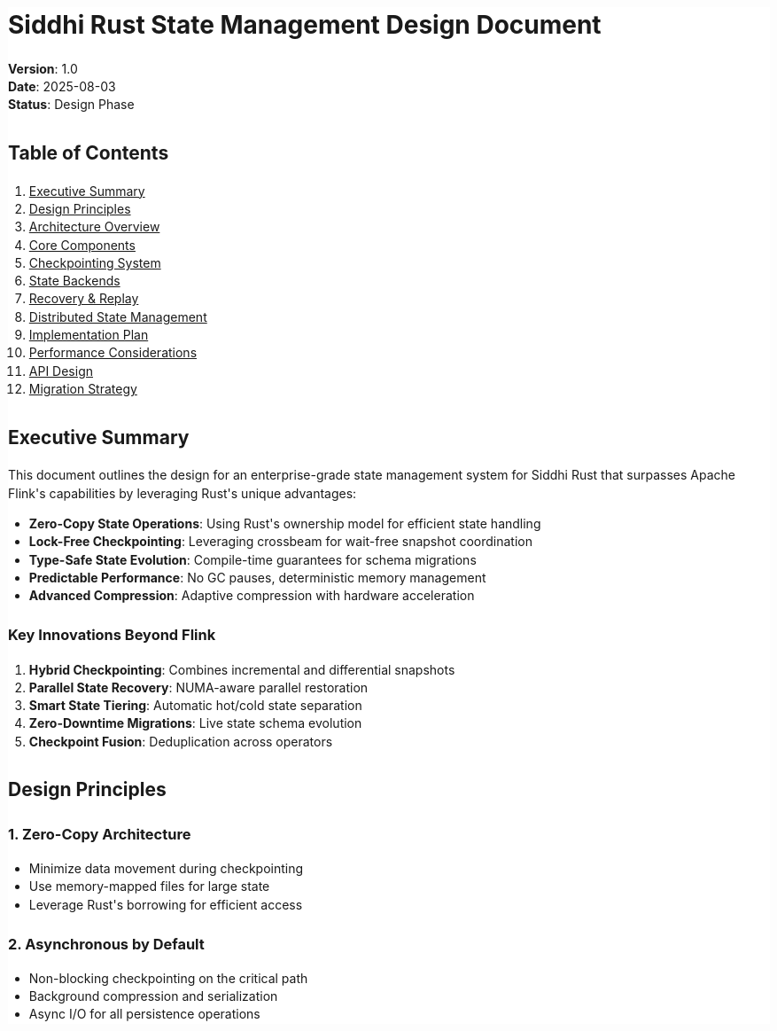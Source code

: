 # Siddhi Rust State Management Design Document

**Version**: 1.0  
**Date**: 2025-08-03  
**Status**: Design Phase

## Table of Contents

1. [Executive Summary](#executive-summary)
2. [Design Principles](#design-principles)
3. [Architecture Overview](#architecture-overview)
4. [Core Components](#core-components)
5. [Checkpointing System](#checkpointing-system)
6. [State Backends](#state-backends)
7. [Recovery & Replay](#recovery--replay)
8. [Distributed State Management](#distributed-state-management)
9. [Implementation Plan](#implementation-plan)
10. [Performance Considerations](#performance-considerations)
11. [API Design](#api-design)
12. [Migration Strategy](#migration-strategy)

## Executive Summary

This document outlines the design for an enterprise-grade state management system for Siddhi Rust that surpasses Apache Flink's capabilities by leveraging Rust's unique advantages:

- **Zero-Copy State Operations**: Using Rust's ownership model for efficient state handling
- **Lock-Free Checkpointing**: Leveraging crossbeam for wait-free snapshot coordination
- **Type-Safe State Evolution**: Compile-time guarantees for schema migrations
- **Predictable Performance**: No GC pauses, deterministic memory management
- **Advanced Compression**: Adaptive compression with hardware acceleration

### Key Innovations Beyond Flink

1. **Hybrid Checkpointing**: Combines incremental and differential snapshots
2. **Parallel State Recovery**: NUMA-aware parallel restoration
3. **Smart State Tiering**: Automatic hot/cold state separation
4. **Zero-Downtime Migrations**: Live state schema evolution
5. **Checkpoint Fusion**: Deduplication across operators

## Design Principles

### 1. **Zero-Copy Architecture**
- Minimize data movement during checkpointing
- Use memory-mapped files for large state
- Leverage Rust's borrowing for efficient access

### 2. **Asynchronous by Default**
- Non-blocking checkpointing on the critical path
- Background compression and serialization
- Async I/O for all persistence operations
